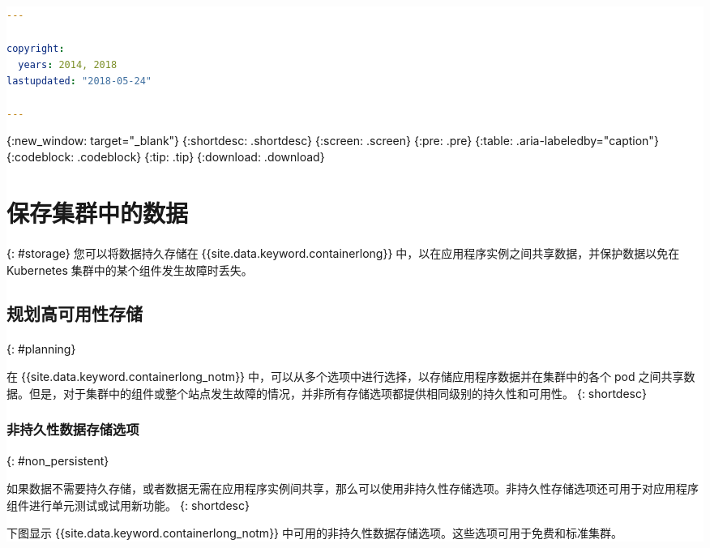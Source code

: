 ```yaml
---

copyright:
  years: 2014, 2018
lastupdated: "2018-05-24"

---
```


{:new_window: target="_blank"}
{:shortdesc: .shortdesc}
{:screen: .screen}
{:pre: .pre}
{:table: .aria-labeledby="caption"}
{:codeblock: .codeblock}
{:tip: .tip}
{:download: .download}




# 保存集群中的数据
{: #storage}
您可以将数据持久存储在 {{site.data.keyword.containerlong}} 中，以在应用程序实例之间共享数据，并保护数据以免在 Kubernetes 集群中的某个组件发生故障时丢失。


## 规划高可用性存储
{: #planning}

在 {{site.data.keyword.containerlong_notm}} 中，可以从多个选项中进行选择，以存储应用程序数据并在集群中的各个 pod 之间共享数据。但是，对于集群中的组件或整个站点发生故障的情况，并非所有存储选项都提供相同级别的持久性和可用性。
{: shortdesc}


### 非持久性数据存储选项
{: #non_persistent}

如果数据不需要持久存储，或者数据无需在应用程序实例间共享，那么可以使用非持久性存储选项。非持久性存储选项还可用于对应用程序组件进行单元测试或试用新功能。
{: shortdesc}

下图显示 {{site.data.keyword.containerlong_notm}} 中可用的非持久性数据存储选项。这些选项可用于免费和标准集群。
<p>